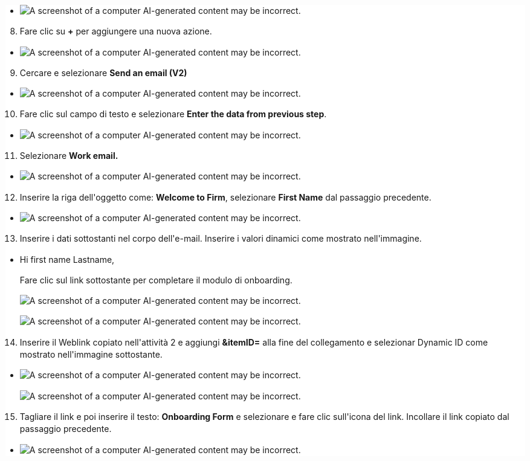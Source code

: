 - ![A screenshot of a computer AI-generated content may be
  incorrect.](./media/image104.png)

8.  Fare clic su **+** per aggiungere una nuova azione.

- ![A screenshot of a computer AI-generated content may be
  incorrect.](./media/image105.png)

9.  Cercare e selezionare **Send an email (V2)**

- ![A screenshot of a computer AI-generated content may be
  incorrect.](./media/image106.png)

10. Fare clic sul campo di testo e selezionare **Enter the data from
    previous step**.

- ![A screenshot of a computer AI-generated content may be
  incorrect.](./media/image107.png)

11. Selezionare **Work email.**

- ![A screenshot of a computer AI-generated content may be
  incorrect.](./media/image108.png)

12. Inserire la riga dell'oggetto come: **Welcome to Firm**, selezionare
    **First Name** dal passaggio precedente.

- ![A screenshot of a computer AI-generated content may be
  incorrect.](./media/image109.png)

13. Inserire i dati sottostanti nel corpo dell'e-mail. Inserire i valori
    dinamici come mostrato nell'immagine.

- Hi first name Lastname,

  Fare clic sul link sottostante per completare il modulo di onboarding.

  ![A screenshot of a computer AI-generated content may be
  incorrect.](./media/image110.png)

  ![A screenshot of a computer AI-generated content may be
  incorrect.](./media/image111.png)

14. Inserire il Weblink copiato nell'attività 2 e aggiungi **&itemID=**
    alla fine del collegamento e selezionar Dynamic ID come mostrato
    nell'immagine sottostante.

- ![A screenshot of a computer AI-generated content may be
  incorrect.](./media/image112.png)

  ![A screenshot of a computer AI-generated content may be
  incorrect.](./media/image113.png)

15. Tagliare il link e poi inserire il testo: **Onboarding Form** e
    selezionare e fare clic sull'icona del link. Incollare il link
    copiato dal passaggio precedente.

- ![A screenshot of a computer AI-generated content may be
  incorrect.](./media/image114.png)
